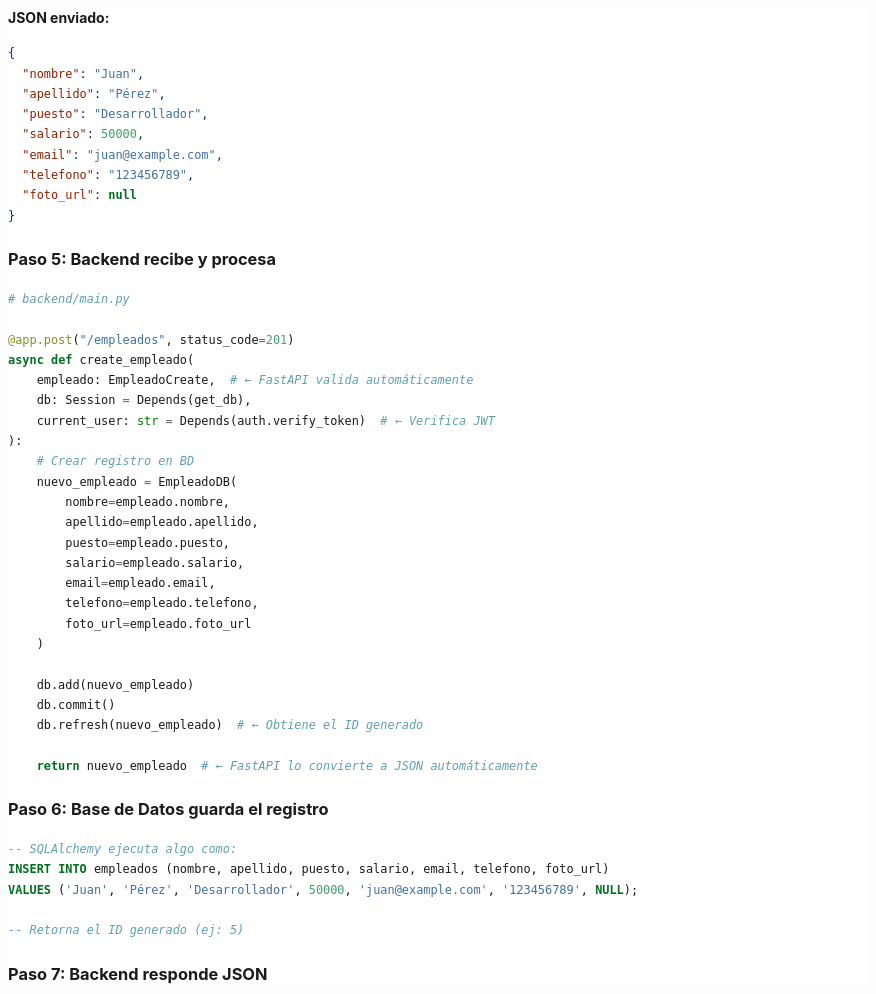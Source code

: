 **JSON enviado:**
```json
{
  "nombre": "Juan",
  "apellido": "Pérez",
  "puesto": "Desarrollador",
  "salario": 50000,
  "email": "juan@example.com",
  "telefono": "123456789",
  "foto_url": null
}
```

### Paso 5: Backend recibe y procesa

```python
# backend/main.py

@app.post("/empleados", status_code=201)
async def create_empleado(
    empleado: EmpleadoCreate,  # ← FastAPI valida automáticamente
    db: Session = Depends(get_db),
    current_user: str = Depends(auth.verify_token)  # ← Verifica JWT
):
    # Crear registro en BD
    nuevo_empleado = EmpleadoDB(
        nombre=empleado.nombre,
        apellido=empleado.apellido,
        puesto=empleado.puesto,
        salario=empleado.salario,
        email=empleado.email,
        telefono=empleado.telefono,
        foto_url=empleado.foto_url
    )
    
    db.add(nuevo_empleado)
    db.commit()
    db.refresh(nuevo_empleado)  # ← Obtiene el ID generado
    
    return nuevo_empleado  # ← FastAPI lo convierte a JSON automáticamente
```

### Paso 6: Base de Datos guarda el registro

```sql
-- SQLAlchemy ejecuta algo como:
INSERT INTO empleados (nombre, apellido, puesto, salario, email, telefono, foto_url)
VALUES ('Juan', 'Pérez', 'Desarrollador', 50000, 'juan@example.com', '123456789', NULL);

-- Retorna el ID generado (ej: 5)
```

### Paso 7: Backend responde JSON
